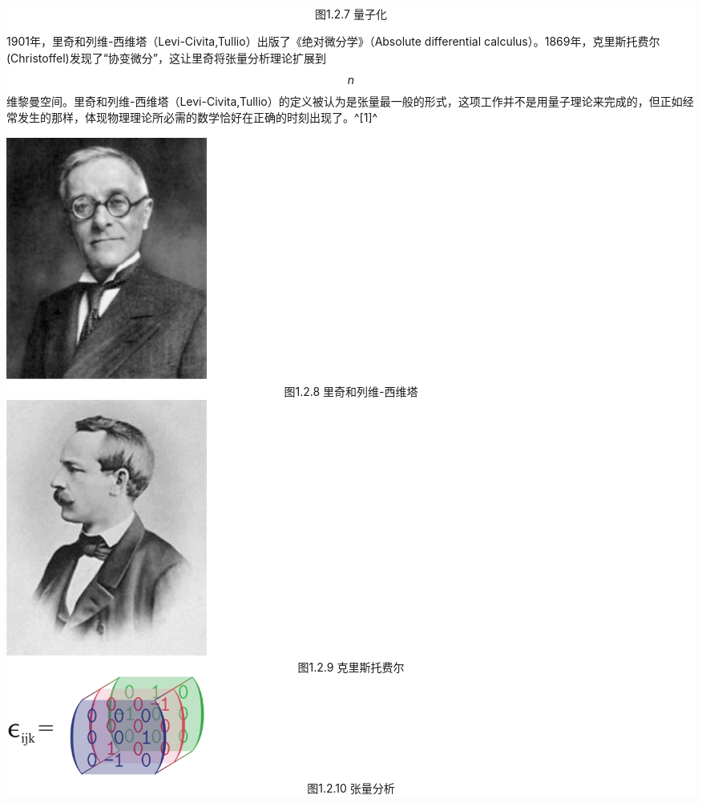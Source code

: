 
<center>图1.2.7  量子化</center>


​		1901年，里奇和列维-西维塔（Levi-Civita,Tullio）出版了《绝对微分学》（Absolute differential calculus）。1869年，克里斯托费尔(Christoffel)发现了“协变微分”，这让里奇将张量分析理论扩展到$$n$$维黎曼空间。里奇和列维-西维塔（Levi-Civita,Tullio）的定义被认为是张量最一般的形式，这项工作并不是用量子理论来完成的，但正如经常发生的那样，体现物理理论所必需的数学恰好在正确的时刻出现了。^[1]^

<img src="picture\1.2.8.jpg" width=250 >


<center>图1.2.8 里奇和列维-西维塔</center>

<img src="picture\1.2.9.jpg" width=250 >


<center>图1.2.9 克里斯托费尔</center>

<img src="picture\1.2.10.jpg" width=250 >


<center>图1.2.10  张量分析</center>

